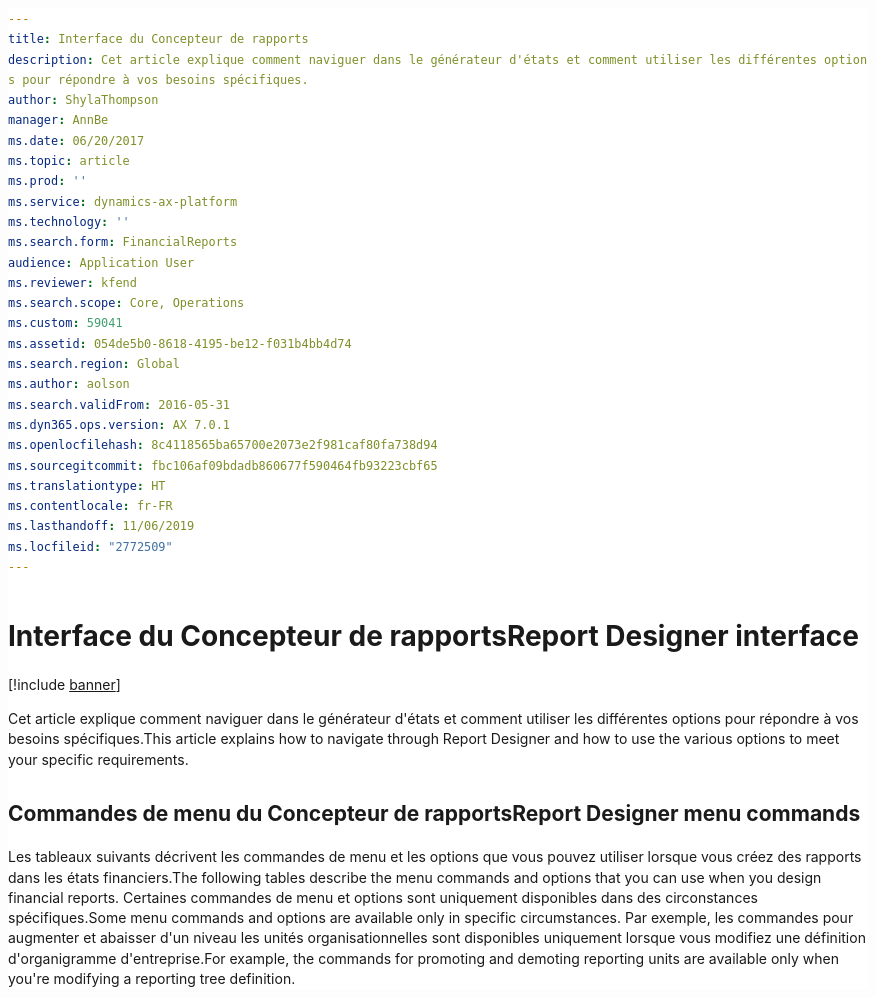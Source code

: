 ```yaml
---
title: Interface du Concepteur de rapports
description: Cet article explique comment naviguer dans le générateur d'états et comment utiliser les différentes options pour répondre à vos besoins spécifiques.
author: ShylaThompson
manager: AnnBe
ms.date: 06/20/2017
ms.topic: article
ms.prod: ''
ms.service: dynamics-ax-platform
ms.technology: ''
ms.search.form: FinancialReports
audience: Application User
ms.reviewer: kfend
ms.search.scope: Core, Operations
ms.custom: 59041
ms.assetid: 054de5b0-8618-4195-be12-f031b4bb4d74
ms.search.region: Global
ms.author: aolson
ms.search.validFrom: 2016-05-31
ms.dyn365.ops.version: AX 7.0.1
ms.openlocfilehash: 8c4118565ba65700e2073e2f981caf80fa738d94
ms.sourcegitcommit: fbc106af09bdadb860677f590464fb93223cbf65
ms.translationtype: HT
ms.contentlocale: fr-FR
ms.lasthandoff: 11/06/2019
ms.locfileid: "2772509"
---
```

# <a name="report-designer-interface"></a><span data-ttu-id="0f613-103">Interface du Concepteur de rapports</span><span class="sxs-lookup"><span data-stu-id="0f613-103">Report Designer interface</span></span>

[!include [banner](../includes/banner.md)]

<span data-ttu-id="0f613-104">Cet article explique comment naviguer dans le générateur d'états et comment utiliser les différentes options pour répondre à vos besoins spécifiques.</span><span class="sxs-lookup"><span data-stu-id="0f613-104">This article explains how to navigate through Report Designer and how to use the various options to meet your specific requirements.</span></span>

## <a name="report-designer-menu-commands"></a><span data-ttu-id="0f613-105">Commandes de menu du Concepteur de rapports</span><span class="sxs-lookup"><span data-stu-id="0f613-105">Report Designer menu commands</span></span>

<span data-ttu-id="0f613-106">Les tableaux suivants décrivent les commandes de menu et les options que vous pouvez utiliser lorsque vous créez des rapports dans les états financiers.</span><span class="sxs-lookup"><span data-stu-id="0f613-106">The following tables describe the menu commands and options that you can use when you design financial reports.</span></span> <span data-ttu-id="0f613-107">Certaines commandes de menu et options sont uniquement disponibles dans des circonstances spécifiques.</span><span class="sxs-lookup"><span data-stu-id="0f613-107">Some menu commands and options are available only in specific circumstances.</span></span> <span data-ttu-id="0f613-108">Par exemple, les commandes pour augmenter et abaisser d'un niveau les unités organisationnelles sont disponibles uniquement lorsque vous modifiez une définition d'organigramme d'entreprise.</span><span class="sxs-lookup"><span data-stu-id="0f613-108">For example, the commands for promoting and demoting reporting units are available only when you're modifying a reporting tree definition.</span></span>
